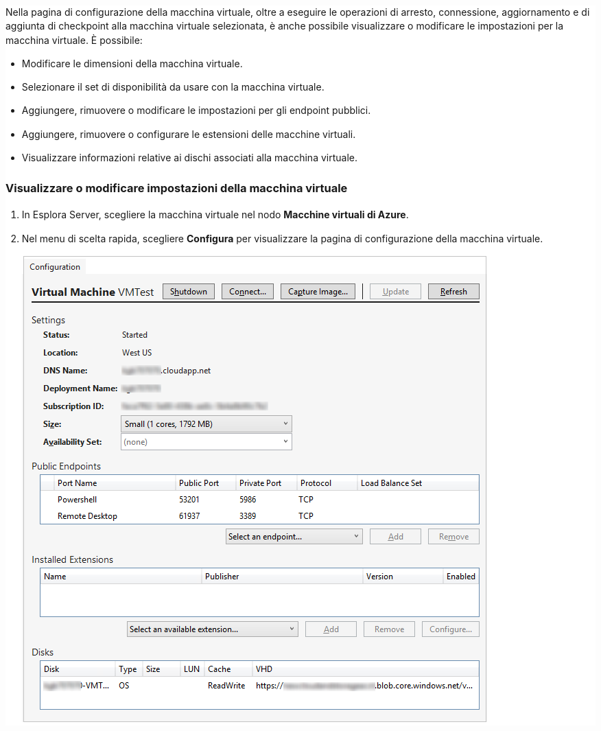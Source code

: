 Nella pagina di configurazione della macchina virtuale, oltre a eseguire le operazioni di arresto, connessione, aggiornamento e di aggiunta di checkpoint alla macchina virtuale selezionata, è anche possibile visualizzare o modificare le impostazioni per la macchina virtuale. È possibile:

- Modificare le dimensioni della macchina virtuale.

- Selezionare il set di disponibilità da usare con la macchina virtuale.

- Aggiungere, rimuovere o modificare le impostazioni per gli endpoint pubblici.

- Aggiungere, rimuovere o configurare le estensioni delle macchine virtuali.

- Visualizzare informazioni relative ai dischi associati alla macchina virtuale.

### Visualizzare o modificare impostazioni della macchina virtuale

1. In Esplora Server, scegliere la macchina virtuale nel nodo **Macchine virtuali di Azure**.

1. Nel menu di scelta rapida, scegliere **Configura** per visualizzare la pagina di configurazione della macchina virtuale.

    ![Pagina di configurazione della macchina virtuale di Azure](./media/virtual-machines-common-classic-create-manage-visual-studio/IC744141.png)

